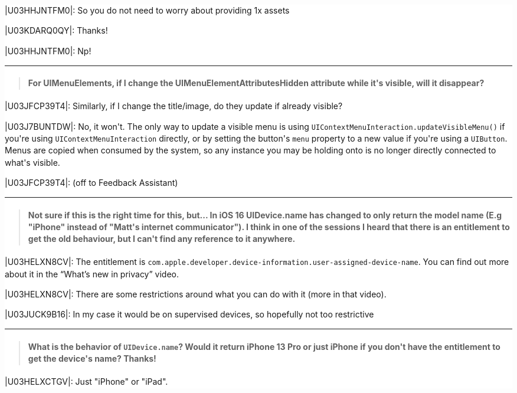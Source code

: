|U03HHJNTFM0|:
So you do not need to worry about providing 1x assets

|U03KDARQ0QY|:
Thanks!

|U03HHJNTFM0|:
Np!

--- 
> ####  For UIMenuElements, if I change the UIMenuElementAttributesHidden attribute while it's visible, will it disappear?


|U03JFCP39T4|:
Similarly, if I change the title/image, do they update if already visible?

|U03J7BUNTDW|:
No, it won't. The only way to update a visible menu is using `UIContextMenuInteraction.updateVisibleMenu()` if you're using `UIContextMenuInteraction` directly, or by setting the button's `menu` property to a new value if you're using a `UIButton`. Menus are copied when consumed by the system, so any instance you may be holding onto is no longer directly connected to what's visible.

|U03JFCP39T4|:
(off to Feedback Assistant)

--- 
> ####  Not sure if this is the right time for this, but... In iOS 16 UIDevice.name has changed to only return the model name (E.g "iPhone" instead of "Matt's internet communicator"). I think in one of the sessions I heard that there is an entitlement to get the old behaviour, but I can't find any reference to it anywhere.


|U03HELXN8CV|:
The entitlement is `com.apple.developer.device-information.user-assigned-device-name`. You can find out more about it in the “What’s new in privacy” video.

|U03HELXN8CV|:
There are some restrictions around what you can do with it (more in that video).

|U03JUCK9B16|:
In my case it would be on supervised devices, so hopefully not too restrictive

--- 
> ####  What is the behavior of `UIDevice.name`? Would it return iPhone 13 Pro or just iPhone if you don't have the entitlement to get the device's name? Thanks!


|U03HELXCTGV|:
Just "iPhone" or "iPad".
